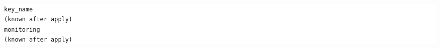     key_name
    (known after apply)
    monitoring
    (known after apply)

[^43]: V REPOS
    terraform-provisioners > ec2.tf > 4 resource "aws_instance" "web" > 4: provisioner "local-exec" > \[\] command
    > Ansible
    1
    resource "aws_instance" "web" {
    Concepts
    2
    ami
    = "ami -Of3c7d07486cad139" #devops-practice
    3
    Ansible.MD
    M
    instance_type = "t2.micro"
    4
    image-1.png
    15
    tags = {
    image.png
    6
    Name = "Provisioner"
    {} person.json
    M
    7
    person.xml
    8
    ! person.yaml
    9
    provisioner "local-exec" {
    > notes
    10
    command = "echo this is server IP ${self . private_IP}" # self = aws_instance . web
    11
    > Robosho-shellscripts
    M
    12
    > roboshop-ansible
    > roboshop-ansible-roles
    > shellscripts
    > terraform
    > terraform-multi-env
    terraform-provisioners
    ec2.tf
    U
    provider.tf
    U

[^44]: REPOS
    terraform-provisioners > provider.tf > > provider "aws"
    > Ansible
    1
    terraform {
    v Concepts
    2
    required_providers {
    3
    Ansible.MD
    M
    aws = {
    4
    source = "hashicorp/aws"

[^1]: G
[^2]: V
[^3]: > terraform-multi-env \\ tfvars
[^4]: mongodb-dev, redis-dev
[^5]: v terraform-multi-env \\ tfvars
[^6]: General purpose buckets
[^7]: DynamoDB > Tables > Create table
[^8]: DynamoDB > Tables
[^9]: V
[^10]: REPOS
[^11]: terraform-multi-env > tivars > data.tf > { data "aws_vpc" "default"
[^12]: REPOS
[^13]: > Ansible
[^14]: REPOS
[^15]: REPOS
[^16]: EXPLORER
[^17]: chowd@chowdary MINGW64 /e/awsdevops /Repos/terraform-multi-env/tfvars (main)
[^18]: chowd@chowdary MINGW64 /e/awsdevops /Repos/terraform-multi-env/tfvars (main)
[^19]: #
[^20]: aws
[^21]: EC2
[^22]: chowd@chowdary MINGW64 /e/awsdevops/Repos /terraform-multi-env/tfvars (main)
[^23]: chowd@chowdary MINGW64 /e/awsdevops /Repos/terraform-multi-env/tfvars (main)
[^24]: Plan: 8 to add, 0 to change, 0 to destroy.
[^25]: $ terraform apply -var-file=prod/prod. tfvars
[^26]: workspaces
[^27]: PS E: \\AWSDevOps \\Repos \\terraform-multi-env> terraform workspace
[^28]: lookup Function
[^29]: REPOS
[^30]: REPOS
[^31]: V REPOS
[^32]: chowd@Chowdary MINGW64 /e/AWSDevops /Repos/terraform-multi-env/workspaces (main)
[^33]: chowd@chowdary MINGW64 /e/AWSDevops /Repos/terraform-multi-env/workspaces (main)
[^34]: chowd@chowdary MINGW64 /e/AWSDevops /Repos/terraform-multi-env/workspaces (main)
[^35]: Amazon S3 > Buckets > chilops-terraform-remotestate >
[^36]: chowd@chowdary MINGW64 /e/AWSDevops /Repos /terraform-multi-env/workspaces (main)
[^37]: Amazon S3 > Buckets > chilops-terraform-remotestate > env:/
[^38]: chowd@chowdary MINGW64 /e/AWSDevops/Repos/terraform-multi-env/workspaces (main)
[^39]: chowd@chowdary MINGW64 /e/AWSDevops/Repos/terraform-multi-env/workspaces (main)
[^40]: Terraform will perform the following actions:
[^41]: chowd@chowdary MINGW64 /e/AWSDevops /Repos/terraform-multi-env/workspaces (main)
[^42]: Terraform will perform the following actions :
[^45]: chowd@Chowdary MINGW64 /e/AWSDevops /Repos/terraform-provisioners (main)
[^46]: $ terraform apply -auto-approve
[^47]: Plan: 1 to add, 0 to change, 0 to destroy.
[^48]: $ terraform destroy -auto-approve
[^49]: EXPLORER
[^50]: aws_instance . web: Provisioning with 'local-exec
[^51]: null
[^52]: terraform-provisioners > ec2.tf > $ resource "aws_instance" "web"
[^53]: 42
[^54]: aws_instance . web (remote-exec) :
[^55]: C